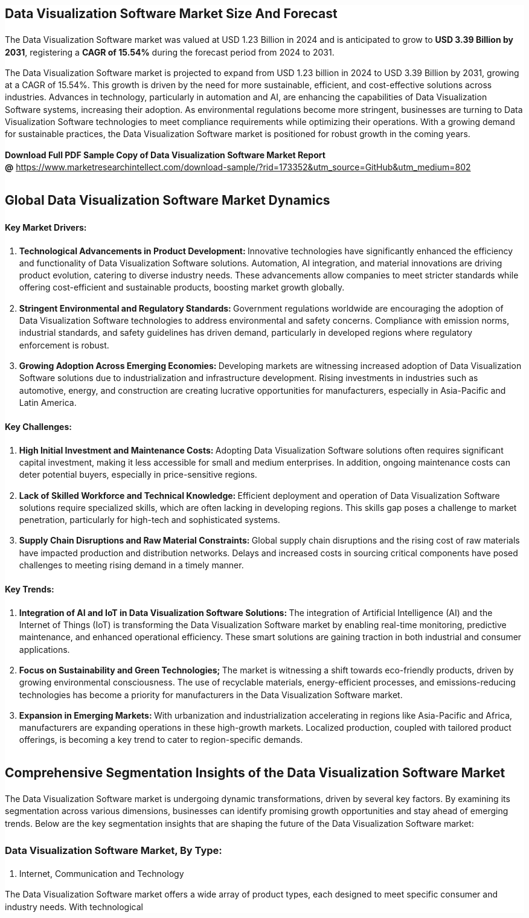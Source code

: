 <h2>Data Visualization Software Market Size And Forecast</h2><p>The Data Visualization Software market was valued at USD 1.23 Billion in 2024 and is anticipated to grow to <strong>USD 3.39 Billion by 2031</strong>, registering a <strong>CAGR of 15.54%</strong> during the forecast period from 2024 to 2031.</p><p>The Data Visualization Software market is projected to expand from USD 1.23 billion in 2024 to USD 3.39 Billion by 2031, growing at a CAGR of 15.54%. This growth is driven by the need for more sustainable, efficient, and cost-effective solutions across industries. Advances in technology, particularly in automation and AI, are enhancing the capabilities of Data Visualization Software systems, increasing their adoption. As environmental regulations become more stringent, businesses are turning to Data Visualization Software technologies to meet compliance requirements while optimizing their operations. With a growing demand for sustainable practices, the Data Visualization Software market is positioned for robust growth in the coming years.</p><p><strong>Download Full PDF Sample Copy of Data Visualization Software Market Report @</strong>&nbsp;<a href="https://www.marketresearchintellect.com/download-sample/?rid=173352&amp;utm_source=GitHub&amp;utm_medium=802">https://www.marketresearchintellect.com/download-sample/?rid=173352&amp;utm_source=GitHub&amp;utm_medium=802</a></p><h2>Global Data Visualization Software Market Dynamics</h2><h4><strong>Key Market Drivers:</strong></h4><ol><li><p><strong>Technological Advancements in Product Development:&nbsp;</strong>Innovative technologies have significantly enhanced the efficiency and functionality of Data Visualization Software solutions. Automation, AI integration, and material innovations are driving product evolution, catering to diverse industry needs. These advancements allow companies to meet stricter standards while offering cost-efficient and sustainable products, boosting market growth globally.</p></li><li><p><strong>Stringent Environmental and Regulatory Standards:&nbsp;</strong>Government regulations worldwide are encouraging the adoption of Data Visualization Software technologies to address environmental and safety concerns. Compliance with emission norms, industrial standards, and safety guidelines has driven demand, particularly in developed regions where regulatory enforcement is robust.</p></li><li><p><strong>Growing Adoption Across Emerging Economies:&nbsp;</strong>Developing markets are witnessing increased adoption of Data Visualization Software solutions due to industrialization and infrastructure development. Rising investments in industries such as automotive, energy, and construction are creating lucrative opportunities for manufacturers, especially in Asia-Pacific and Latin America.</p></li></ol><h4><strong>Key Challenges:</strong></h4><ol><li><p><strong>High Initial Investment and Maintenance Costs:&nbsp;</strong>Adopting Data Visualization Software solutions often requires significant capital investment, making it less accessible for small and medium enterprises. In addition, ongoing maintenance costs can deter potential buyers, especially in price-sensitive regions.</p></li><li><p><strong>Lack of Skilled Workforce and Technical Knowledge:&nbsp;</strong>Efficient deployment and operation of Data Visualization Software solutions require specialized skills, which are often lacking in developing regions. This skills gap poses a challenge to market penetration, particularly for high-tech and sophisticated systems.</p></li><li><p><strong>Supply Chain Disruptions and Raw Material Constraints:&nbsp;</strong>Global supply chain disruptions and the rising cost of raw materials have impacted production and distribution networks. Delays and increased costs in sourcing critical components have posed challenges to meeting rising demand in a timely manner.</p></li></ol><h4><strong>Key Trends:</strong></h4><ol><li><p><strong>Integration of AI and IoT in Data Visualization Software Solutions:&nbsp;</strong>The integration of Artificial Intelligence (AI) and the Internet of Things (IoT) is transforming the Data Visualization Software market by enabling real-time monitoring, predictive maintenance, and enhanced operational efficiency. These smart solutions are gaining traction in both industrial and consumer applications.</p></li><li><p><strong>Focus on Sustainability and Green Technologies;&nbsp;</strong>The market is witnessing a shift towards eco-friendly products, driven by growing environmental consciousness. The use of recyclable materials, energy-efficient processes, and emissions-reducing technologies has become a priority for manufacturers in the Data Visualization Software market.</p></li><li><p><strong>Expansion in Emerging Markets:&nbsp;</strong>With urbanization and industrialization accelerating in regions like Asia-Pacific and Africa, manufacturers are expanding operations in these high-growth markets. Localized production, coupled with tailored product offerings, is becoming a key trend to cater to region-specific demands.</p></li></ol><div class="article-main__content" data-test-id="publishing-text-block"><h2>Comprehensive Segmentation Insights of the Data Visualization Software Market</h2><p>The Data Visualization Software market is undergoing dynamic transformations, driven by several key factors. By examining its segmentation across various dimensions, businesses can identify promising growth opportunities and stay ahead of emerging trends. Below are the key segmentation insights that are shaping the future of the Data Visualization Software market:</p><h3><strong>Data Visualization Software Market, By Type:<br /></strong></h3><ol><li>Internet, Communication and Technology</li></ol><p>The Data Visualization Software market offers a wide array of product types, each designed to meet specific consumer and industry needs. With technological